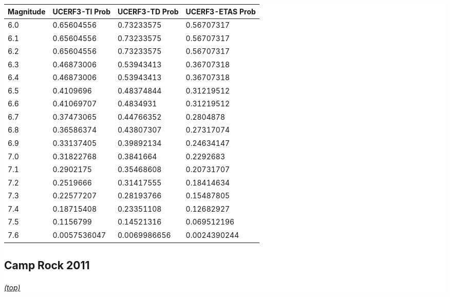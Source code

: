 | Magnitude | UCERF3-TI Prob | UCERF3-TD Prob | UCERF3-ETAS Prob |
|-----|-----|-----|-----|
| 6.0 | 0.65604556 | 0.73233575 | 0.56707317 |
| 6.1 | 0.65604556 | 0.73233575 | 0.56707317 |
| 6.2 | 0.65604556 | 0.73233575 | 0.56707317 |
| 6.3 | 0.46873006 | 0.53943413 | 0.36707318 |
| 6.4 | 0.46873006 | 0.53943413 | 0.36707318 |
| 6.5 | 0.4109696 | 0.48374844 | 0.31219512 |
| 6.6 | 0.41069707 | 0.4834931 | 0.31219512 |
| 6.7 | 0.37473065 | 0.44766352 | 0.2804878 |
| 6.8 | 0.36586374 | 0.43807307 | 0.27317074 |
| 6.9 | 0.33137405 | 0.39892134 | 0.24634147 |
| 7.0 | 0.31822768 | 0.3841664 | 0.2292683 |
| 7.1 | 0.2902175 | 0.35468608 | 0.20731707 |
| 7.2 | 0.2519666 | 0.31417555 | 0.18414634 |
| 7.3 | 0.22577207 | 0.28193766 | 0.15487805 |
| 7.4 | 0.18715408 | 0.23351108 | 0.12682927 |
| 7.5 | 0.1156799 | 0.14521316 | 0.069512196 |
| 7.6 | 0.0057536047 | 0.0069986656 | 0.0024390244 |

## Camp Rock 2011
*[(top)](#table-of-contents)*
